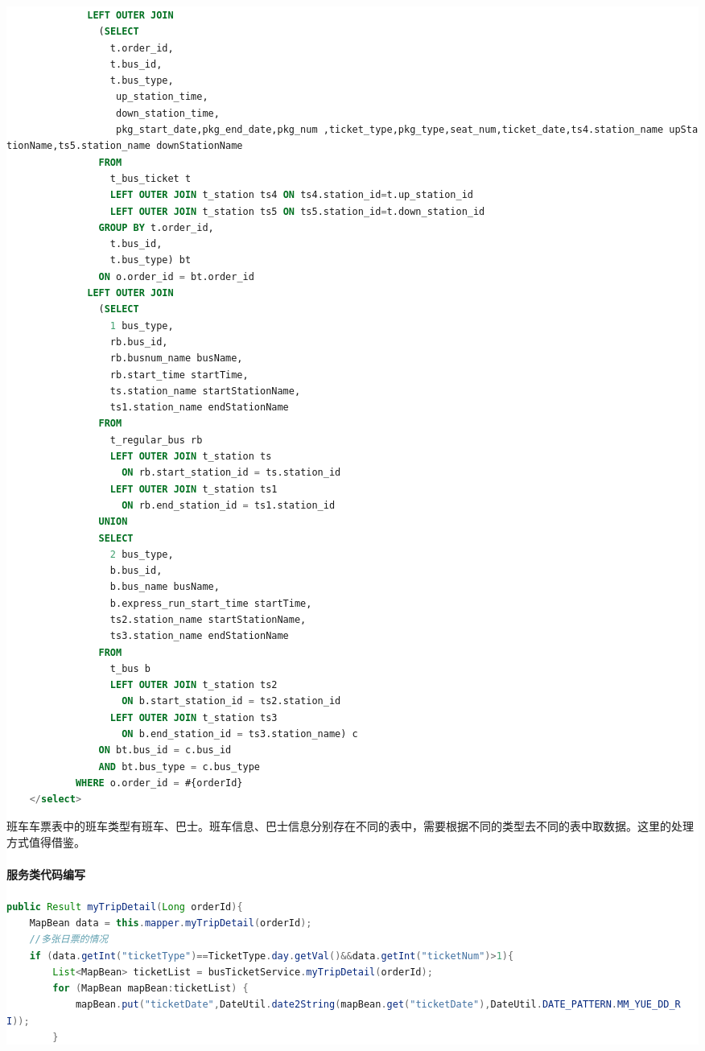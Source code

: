 ```sql
              LEFT OUTER JOIN
                (SELECT
                  t.order_id,
                  t.bus_id,
                  t.bus_type,
                   up_station_time,
                   down_station_time,
                   pkg_start_date,pkg_end_date,pkg_num ,ticket_type,pkg_type,seat_num,ticket_date,ts4.station_name upStationName,ts5.station_name downStationName
                FROM
                  t_bus_ticket t
                  LEFT OUTER JOIN t_station ts4 ON ts4.station_id=t.up_station_id
                  LEFT OUTER JOIN t_station ts5 ON ts5.station_id=t.down_station_id
                GROUP BY t.order_id,
                  t.bus_id,
                  t.bus_type) bt
                ON o.order_id = bt.order_id
              LEFT OUTER JOIN
                (SELECT
                  1 bus_type,
                  rb.bus_id,
                  rb.busnum_name busName,
                  rb.start_time startTime,
                  ts.station_name startStationName,
                  ts1.station_name endStationName
                FROM
                  t_regular_bus rb
                  LEFT OUTER JOIN t_station ts
                    ON rb.start_station_id = ts.station_id
                  LEFT OUTER JOIN t_station ts1
                    ON rb.end_station_id = ts1.station_id
                UNION
                SELECT
                  2 bus_type,
                  b.bus_id,
                  b.bus_name busName,
                  b.express_run_start_time startTime,
                  ts2.station_name startStationName,
                  ts3.station_name endStationName
                FROM
                  t_bus b
                  LEFT OUTER JOIN t_station ts2
                    ON b.start_station_id = ts2.station_id
                  LEFT OUTER JOIN t_station ts3
                    ON b.end_station_id = ts3.station_name) c
                ON bt.bus_id = c.bus_id
                AND bt.bus_type = c.bus_type
            WHERE o.order_id = #{orderId}
    </select>

```
班车车票表中的班车类型有班车、巴士。班车信息、巴士信息分别存在不同的表中，需要根据不同的类型去不同的表中取数据。这里的处理方式值得借鉴。  
#### 服务类代码编写
```java
public Result myTripDetail(Long orderId){
	MapBean data = this.mapper.myTripDetail(orderId);
	//多张日票的情况
	if (data.getInt("ticketType")==TicketType.day.getVal()&&data.getInt("ticketNum")>1){
		List<MapBean> ticketList = busTicketService.myTripDetail(orderId);
		for (MapBean mapBean:ticketList) {
			mapBean.put("ticketDate",DateUtil.date2String(mapBean.get("ticketDate"),DateUtil.DATE_PATTERN.MM_YUE_DD_RI));
		}
```